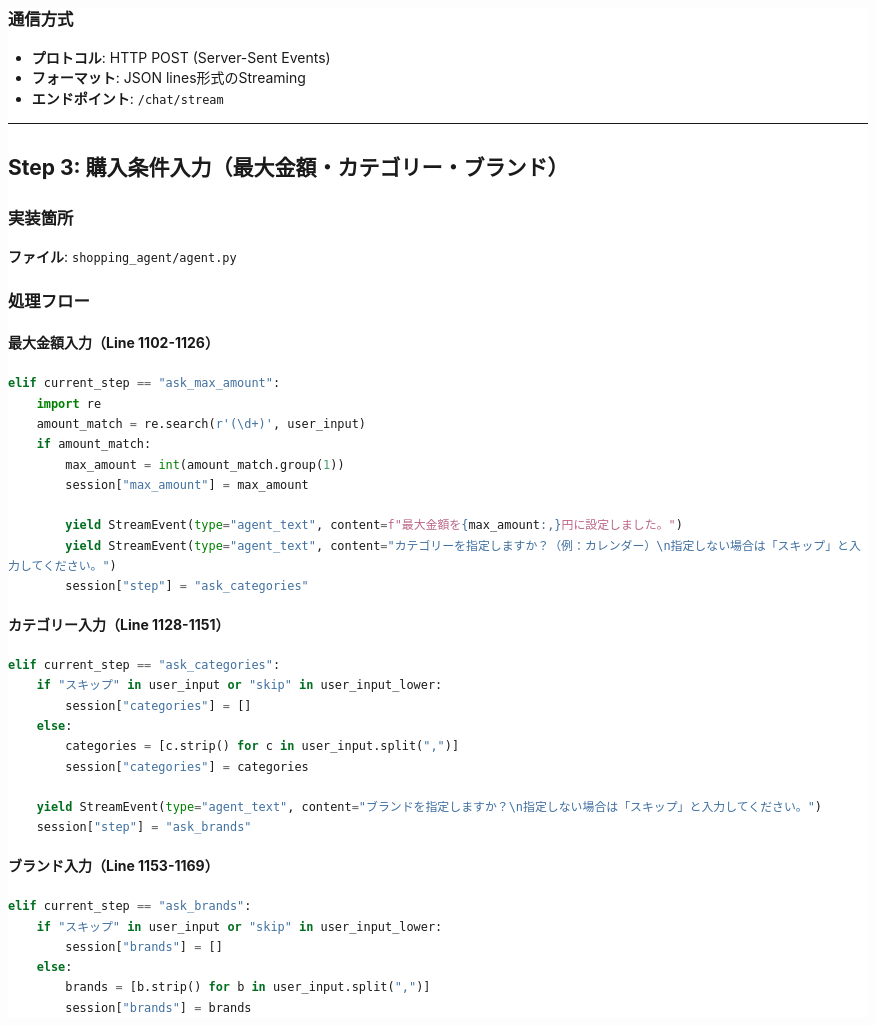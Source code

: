 ### 通信方式
- **プロトコル**: HTTP POST (Server-Sent Events)
- **フォーマット**: JSON lines形式のStreaming
- **エンドポイント**: `/chat/stream`

---

## Step 3: 購入条件入力（最大金額・カテゴリー・ブランド）

### 実装箇所
**ファイル**: `shopping_agent/agent.py`

### 処理フロー

#### 最大金額入力（Line 1102-1126）
```python
elif current_step == "ask_max_amount":
    import re
    amount_match = re.search(r'(\d+)', user_input)
    if amount_match:
        max_amount = int(amount_match.group(1))
        session["max_amount"] = max_amount

        yield StreamEvent(type="agent_text", content=f"最大金額を{max_amount:,}円に設定しました。")
        yield StreamEvent(type="agent_text", content="カテゴリーを指定しますか？（例：カレンダー）\n指定しない場合は「スキップ」と入力してください。")
        session["step"] = "ask_categories"
```

#### カテゴリー入力（Line 1128-1151）
```python
elif current_step == "ask_categories":
    if "スキップ" in user_input or "skip" in user_input_lower:
        session["categories"] = []
    else:
        categories = [c.strip() for c in user_input.split(",")]
        session["categories"] = categories

    yield StreamEvent(type="agent_text", content="ブランドを指定しますか？\n指定しない場合は「スキップ」と入力してください。")
    session["step"] = "ask_brands"
```

#### ブランド入力（Line 1153-1169）
```python
elif current_step == "ask_brands":
    if "スキップ" in user_input or "skip" in user_input_lower:
        session["brands"] = []
    else:
        brands = [b.strip() for b in user_input.split(",")]
        session["brands"] = brands
```
